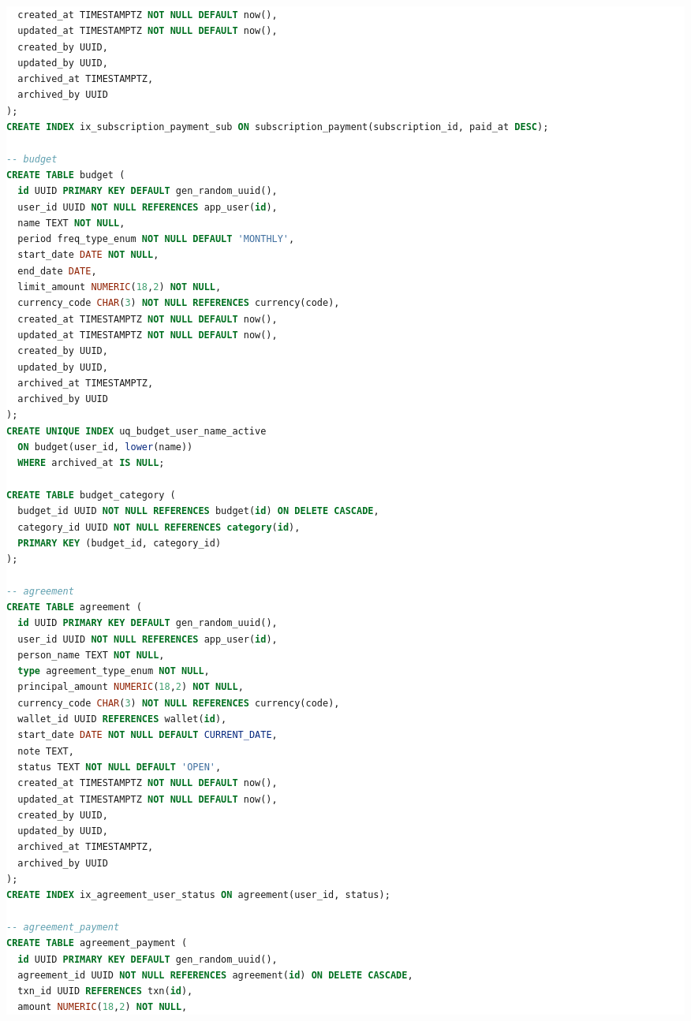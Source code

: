 ```sql
  created_at TIMESTAMPTZ NOT NULL DEFAULT now(),
  updated_at TIMESTAMPTZ NOT NULL DEFAULT now(),
  created_by UUID,
  updated_by UUID,
  archived_at TIMESTAMPTZ,
  archived_by UUID
);
CREATE INDEX ix_subscription_payment_sub ON subscription_payment(subscription_id, paid_at DESC);

-- budget
CREATE TABLE budget (
  id UUID PRIMARY KEY DEFAULT gen_random_uuid(),
  user_id UUID NOT NULL REFERENCES app_user(id),
  name TEXT NOT NULL,
  period freq_type_enum NOT NULL DEFAULT 'MONTHLY',
  start_date DATE NOT NULL,
  end_date DATE,
  limit_amount NUMERIC(18,2) NOT NULL,
  currency_code CHAR(3) NOT NULL REFERENCES currency(code),
  created_at TIMESTAMPTZ NOT NULL DEFAULT now(),
  updated_at TIMESTAMPTZ NOT NULL DEFAULT now(),
  created_by UUID,
  updated_by UUID,
  archived_at TIMESTAMPTZ,
  archived_by UUID
);
CREATE UNIQUE INDEX uq_budget_user_name_active
  ON budget(user_id, lower(name))
  WHERE archived_at IS NULL;

CREATE TABLE budget_category (
  budget_id UUID NOT NULL REFERENCES budget(id) ON DELETE CASCADE,
  category_id UUID NOT NULL REFERENCES category(id),
  PRIMARY KEY (budget_id, category_id)
);

-- agreement
CREATE TABLE agreement (
  id UUID PRIMARY KEY DEFAULT gen_random_uuid(),
  user_id UUID NOT NULL REFERENCES app_user(id),
  person_name TEXT NOT NULL,
  type agreement_type_enum NOT NULL,
  principal_amount NUMERIC(18,2) NOT NULL,
  currency_code CHAR(3) NOT NULL REFERENCES currency(code),
  wallet_id UUID REFERENCES wallet(id),
  start_date DATE NOT NULL DEFAULT CURRENT_DATE,
  note TEXT,
  status TEXT NOT NULL DEFAULT 'OPEN',
  created_at TIMESTAMPTZ NOT NULL DEFAULT now(),
  updated_at TIMESTAMPTZ NOT NULL DEFAULT now(),
  created_by UUID,
  updated_by UUID,
  archived_at TIMESTAMPTZ,
  archived_by UUID
);
CREATE INDEX ix_agreement_user_status ON agreement(user_id, status);

-- agreement_payment
CREATE TABLE agreement_payment (
  id UUID PRIMARY KEY DEFAULT gen_random_uuid(),
  agreement_id UUID NOT NULL REFERENCES agreement(id) ON DELETE CASCADE,
  txn_id UUID REFERENCES txn(id),
  amount NUMERIC(18,2) NOT NULL,
```
